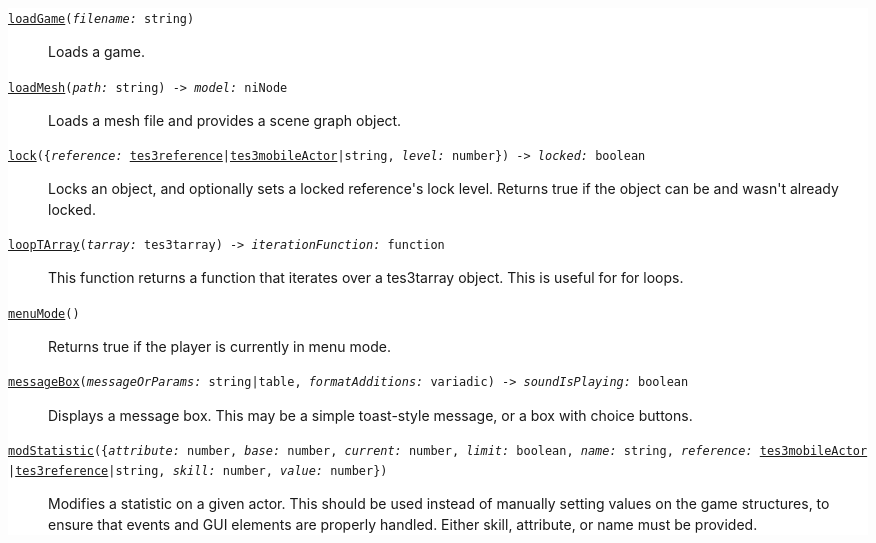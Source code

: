 </dd>
<dt><code class="descname"><a href="tes3/loadGame.html">loadGame</a>(<i>filename:</i> string)</code></dt>
<dd>

Loads a game.

</dd>
<dt><code class="descname"><a href="tes3/loadMesh.html">loadMesh</a>(<i>path:</i> string) -> <i>model:</i> niNode</code></dt>
<dd>

Loads a mesh file and provides a scene graph object.

</dd>
<dt><code class="descname"><a href="tes3/lock.html">lock</a>({<i>reference:</i> <a href="https://mwse.readthedocs.io/en/latest/lua/type/tes3reference.html">tes3reference</a>|<a href="https://mwse.readthedocs.io/en/latest/lua/type/tes3mobileActor.html">tes3mobileActor</a>|string, <i>level:</i> number}) -> <i>locked:</i> boolean</code></dt>
<dd>

Locks an object, and optionally sets a locked reference's lock level. Returns true if the object can be and wasn't already locked.

</dd>
<dt><code class="descname"><a href="tes3/loopTArray.html">loopTArray</a>(<i>tarray:</i> tes3tarray) -> <i>iterationFunction:</i> function</code></dt>
<dd>

This function returns a function that iterates over a tes3tarray object. This is useful for for loops.

</dd>
<dt><code class="descname"><a href="tes3/menuMode.html">menuMode</a>()</code></dt>
<dd>

Returns true if the player is currently in menu mode.

</dd>
<dt><code class="descname"><a href="tes3/messageBox.html">messageBox</a>(<i>messageOrParams:</i> string|table, <i>formatAdditions:</i> variadic) -> <i>soundIsPlaying:</i> boolean</code></dt>
<dd>

Displays a message box. This may be a simple toast-style message, or a box with choice buttons.

</dd>
<dt><code class="descname"><a href="tes3/modStatistic.html">modStatistic</a>({<i>attribute:</i> number, <i>base:</i> number, <i>current:</i> number, <i>limit:</i> boolean, <i>name:</i> string, <i>reference:</i> <a href="https://mwse.readthedocs.io/en/latest/lua/type/tes3mobileActor.html">tes3mobileActor</a>|<a href="https://mwse.readthedocs.io/en/latest/lua/type/tes3reference.html">tes3reference</a>|string, <i>skill:</i> number, <i>value:</i> number})</code></dt>
<dd>

Modifies a statistic on a given actor. This should be used instead of manually setting values on the game structures, to ensure that events and GUI elements are properly handled. Either skill, attribute, or name must be provided.

